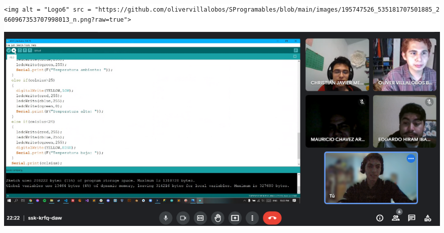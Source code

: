     <img alt = "Logo6" src = "https://github.com/olivervillalobos/SProgramables/blob/main/images/195747526_535181707501885_2660967353707998013_n.png?raw=true">
</p>
<p align = "center">
    <img alt = "Logo6" src = "https://github.com/olivervillalobos/SProgramables/blob/main/images/196033442_2868452083470558_8277694507525437941_n.png?raw=true">
</p>
<p align = "center">